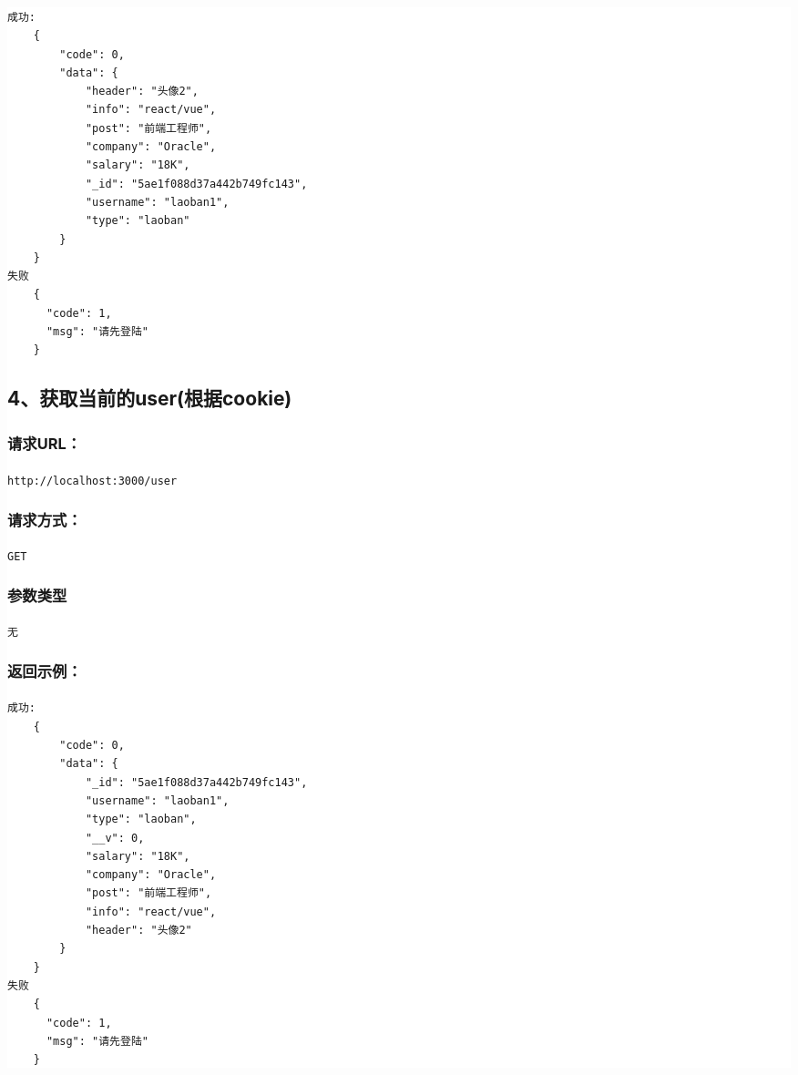 	成功:
	    {
		    "code": 0,
		    "data": {
		        "header": "头像2",
		        "info": "react/vue",
		        "post": "前端工程师",
		        "company": "Oracle",
		        "salary": "18K",
		        "_id": "5ae1f088d37a442b749fc143",
		        "username": "laoban1",
		        "type": "laoban"
		    }
		}
	失败
	    {
	      "code": 1,
	      "msg": "请先登陆"
	    }


## 4、获取当前的user(根据cookie)

### 请求URL：

	http://localhost:3000/user

### 请求方式：

	GET

### 参数类型

	无

### 返回示例：

	成功:
	    {
		    "code": 0,
		    "data": {
		        "_id": "5ae1f088d37a442b749fc143",
		        "username": "laoban1",
		        "type": "laoban",
		        "__v": 0,
		        "salary": "18K",
		        "company": "Oracle",
		        "post": "前端工程师",
		        "info": "react/vue",
		        "header": "头像2"
		    }
		}
	失败
	    {
	      "code": 1,
	      "msg": "请先登陆"
	    }
